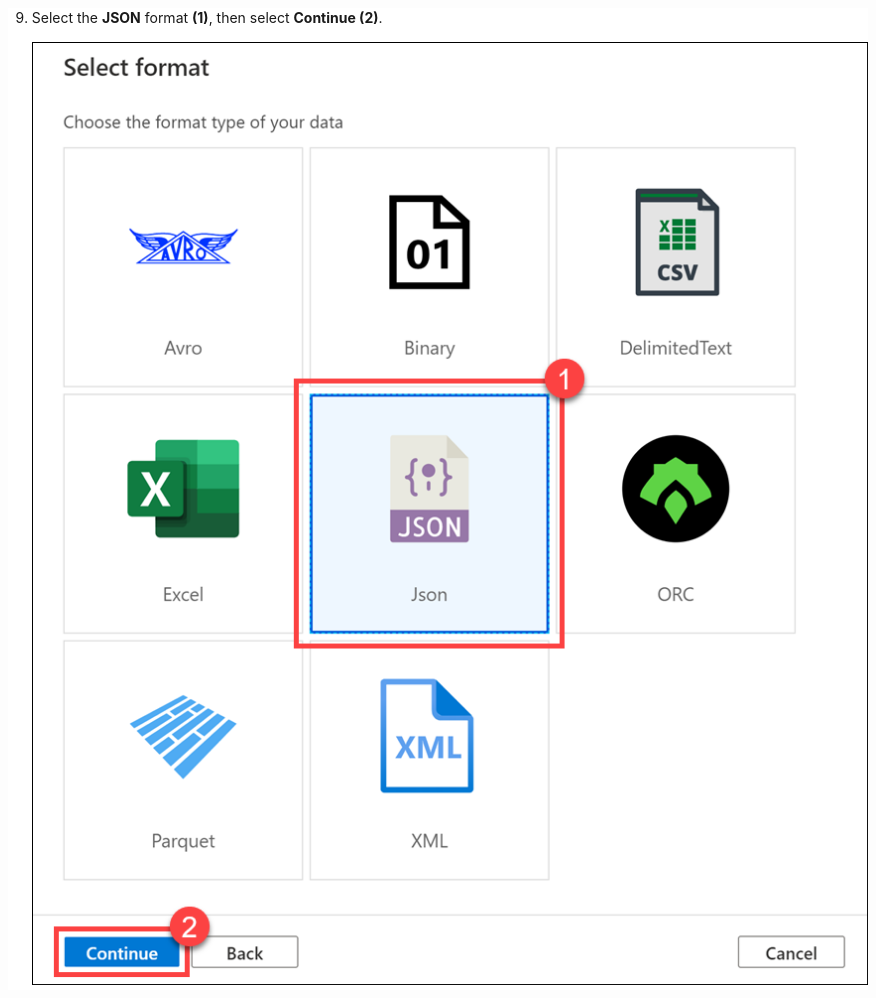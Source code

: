 9. Select the **JSON** format **(1)**, then select **Continue (2)**.

    ![The JSON format is selected.](images/json-format.png "Select format")
